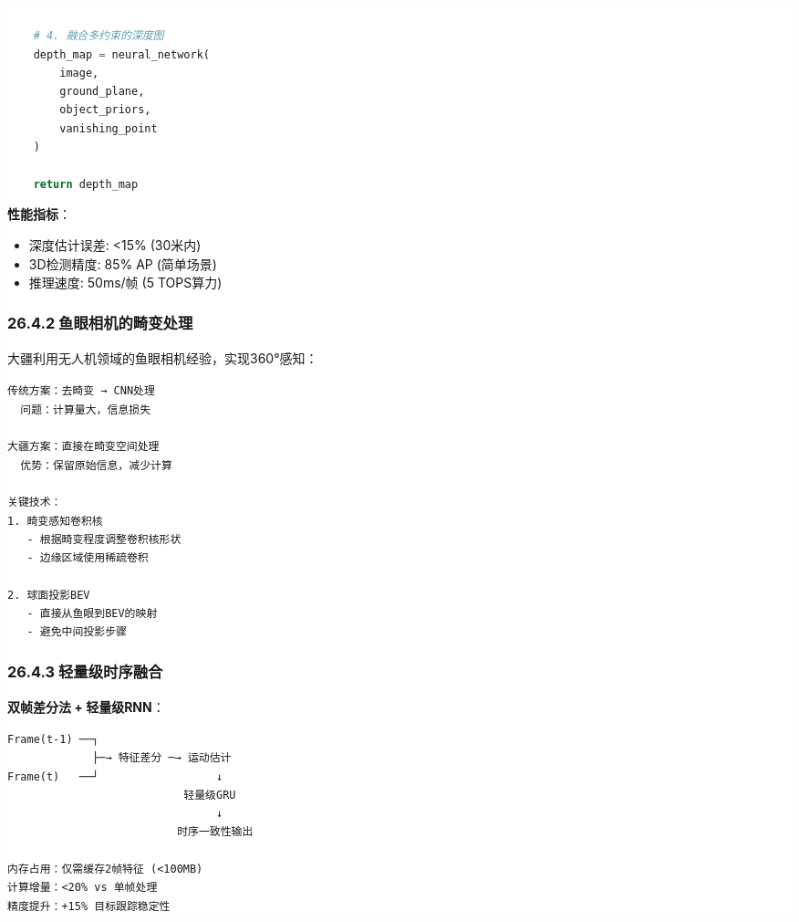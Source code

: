 ```python
    
    # 4. 融合多约束的深度图
    depth_map = neural_network(
        image, 
        ground_plane,
        object_priors,
        vanishing_point
    )
    
    return depth_map
```

**性能指标**：
- 深度估计误差: <15% (30米内)
- 3D检测精度: 85% AP (简单场景)
- 推理速度: 50ms/帧 (5 TOPS算力)

### 26.4.2 鱼眼相机的畸变处理

大疆利用无人机领域的鱼眼相机经验，实现360°感知：

```
传统方案：去畸变 → CNN处理
  问题：计算量大，信息损失

大疆方案：直接在畸变空间处理
  优势：保留原始信息，减少计算

关键技术：
1. 畸变感知卷积核
   - 根据畸变程度调整卷积核形状
   - 边缘区域使用稀疏卷积
   
2. 球面投影BEV
   - 直接从鱼眼到BEV的映射
   - 避免中间投影步骤
```

### 26.4.3 轻量级时序融合

**双帧差分法 + 轻量级RNN**：

```
Frame(t-1) ──┐
             ├─→ 特征差分 ─→ 运动估计
Frame(t)   ──┘                  ↓
                           轻量级GRU
                                ↓
                          时序一致性输出

内存占用：仅需缓存2帧特征 (<100MB)
计算增量：<20% vs 单帧处理
精度提升：+15% 目标跟踪稳定性
```
